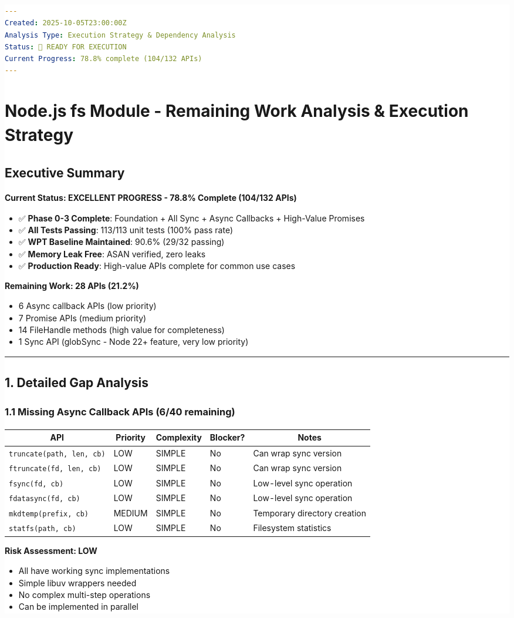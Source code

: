 ```yaml
---
Created: 2025-10-05T23:00:00Z
Analysis Type: Execution Strategy & Dependency Analysis
Status: 🔵 READY FOR EXECUTION
Current Progress: 78.8% complete (104/132 APIs)
---
```


# Node.js fs Module - Remaining Work Analysis & Execution Strategy

## Executive Summary

**Current Status: EXCELLENT PROGRESS - 78.8% Complete (104/132 APIs)**

- ✅ **Phase 0-3 Complete**: Foundation + All Sync + Async Callbacks + High-Value Promises
- ✅ **All Tests Passing**: 113/113 unit tests (100% pass rate)
- ✅ **WPT Baseline Maintained**: 90.6% (29/32 passing)
- ✅ **Memory Leak Free**: ASAN verified, zero leaks
- ✅ **Production Ready**: High-value APIs complete for common use cases

**Remaining Work: 28 APIs (21.2%)**
- 6 Async callback APIs (low priority)
- 7 Promise APIs (medium priority)
- 14 FileHandle methods (high value for completeness)
- 1 Sync API (globSync - Node 22+ feature, very low priority)

---

## 1. Detailed Gap Analysis

### 1.1 Missing Async Callback APIs (6/40 remaining)

| API | Priority | Complexity | Blocker? | Notes |
|-----|----------|------------|----------|-------|
| `truncate(path, len, cb)` | LOW | SIMPLE | No | Can wrap sync version |
| `ftruncate(fd, len, cb)` | LOW | SIMPLE | No | Can wrap sync version |
| `fsync(fd, cb)` | LOW | SIMPLE | No | Low-level sync operation |
| `fdatasync(fd, cb)` | LOW | SIMPLE | No | Low-level sync operation |
| `mkdtemp(prefix, cb)` | MEDIUM | SIMPLE | No | Temporary directory creation |
| `statfs(path, cb)` | LOW | SIMPLE | No | Filesystem statistics |

**Risk Assessment: LOW**
- All have working sync implementations
- Simple libuv wrappers needed
- No complex multi-step operations
- Can be implemented in parallel
